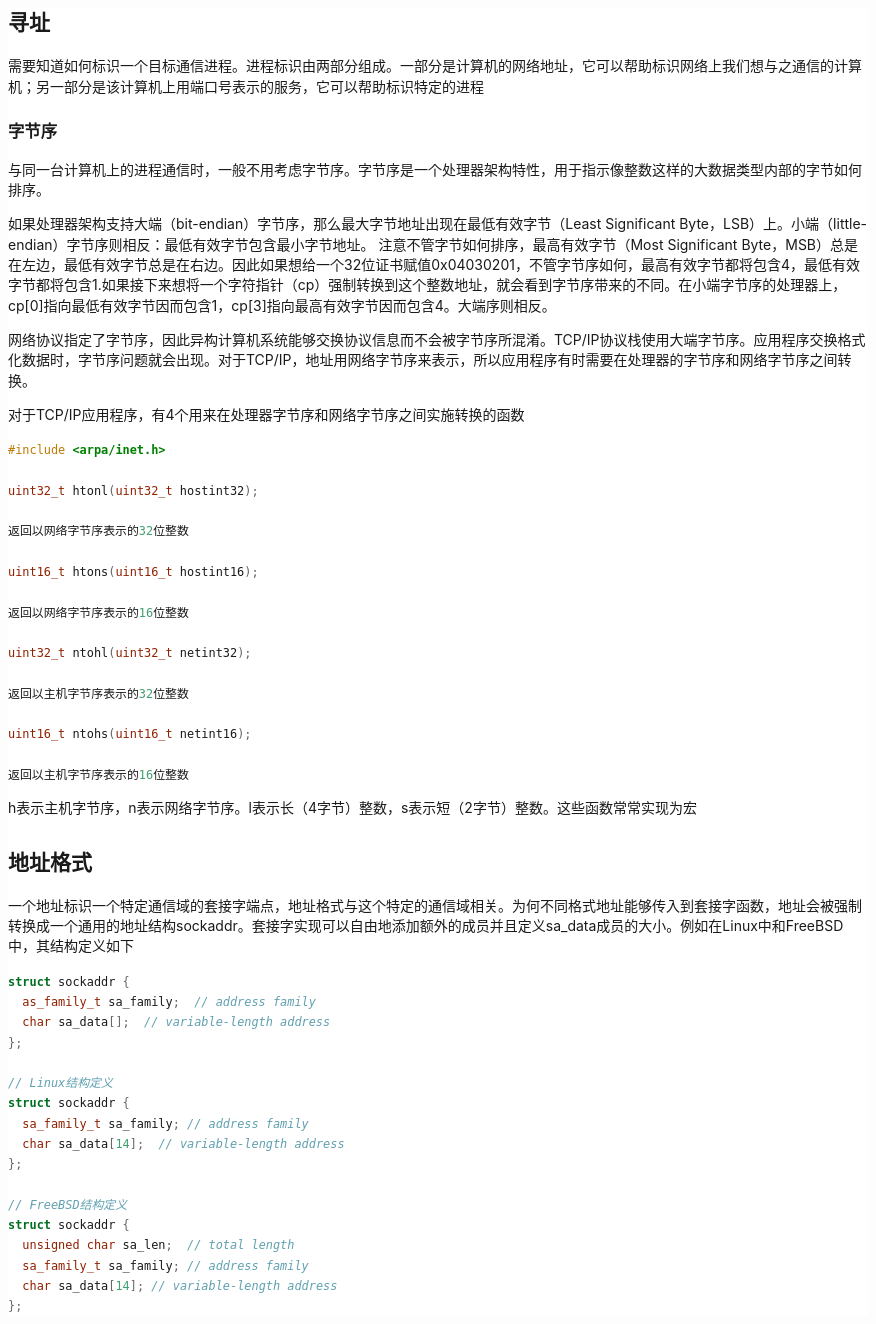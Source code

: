 ## 寻址

需要知道如何标识一个目标通信进程。进程标识由两部分组成。一部分是计算机的网络地址，它可以帮助标识网络上我们想与之通信的计算机；另一部分是该计算机上用端口号表示的服务，它可以帮助标识特定的进程

### 字节序

与同一台计算机上的进程通信时，一般不用考虑字节序。字节序是一个处理器架构特性，用于指示像整数这样的大数据类型内部的字节如何排序。

如果处理器架构支持大端（bit-endian）字节序，那么最大字节地址出现在最低有效字节（Least Significant Byte，LSB）上。小端（little-endian）字节序则相反：最低有效字节包含最小字节地址。
注意不管字节如何排序，最高有效字节（Most Significant Byte，MSB）总是在左边，最低有效字节总是在右边。因此如果想给一个32位证书赋值0x04030201，不管字节序如何，最高有效字节都将包含4，最低有效字节都将包含1.如果接下来想将一个字符指针（cp）强制转换到这个整数地址，就会看到字节序带来的不同。在小端字节序的处理器上，cp[0]指向最低有效字节因而包含1，cp[3]指向最高有效字节因而包含4。大端序则相反。

网络协议指定了字节序，因此异构计算机系统能够交换协议信息而不会被字节序所混淆。TCP/IP协议栈使用大端字节序。应用程序交换格式化数据时，字节序问题就会出现。对于TCP/IP，地址用网络字节序来表示，所以应用程序有时需要在处理器的字节序和网络字节序之间转换。

对于TCP/IP应用程序，有4个用来在处理器字节序和网络字节序之间实施转换的函数

```cpp
#include <arpa/inet.h>

uint32_t htonl(uint32_t hostint32);

返回以网络字节序表示的32位整数

uint16_t htons(uint16_t hostint16);

返回以网络字节序表示的16位整数

uint32_t ntohl(uint32_t netint32);

返回以主机字节序表示的32位整数

uint16_t ntohs(uint16_t netint16);

返回以主机字节序表示的16位整数
```

h表示主机字节序，n表示网络字节序。l表示长（4字节）整数，s表示短（2字节）整数。这些函数常常实现为宏

## 地址格式

一个地址标识一个特定通信域的套接字端点，地址格式与这个特定的通信域相关。为何不同格式地址能够传入到套接字函数，地址会被强制转换成一个通用的地址结构sockaddr。套接字实现可以自由地添加额外的成员并且定义sa_data成员的大小。例如在Linux中和FreeBSD中，其结构定义如下

```cpp
struct sockaddr {
  as_family_t sa_family;  // address family
  char sa_data[];  // variable-length address
};

// Linux结构定义
struct sockaddr {
  sa_family_t sa_family; // address family
  char sa_data[14];  // variable-length address
};

// FreeBSD结构定义
struct sockaddr {
  unsigned char sa_len;  // total length
  sa_family_t sa_family; // address family
  char sa_data[14]; // variable-length address
};
```

